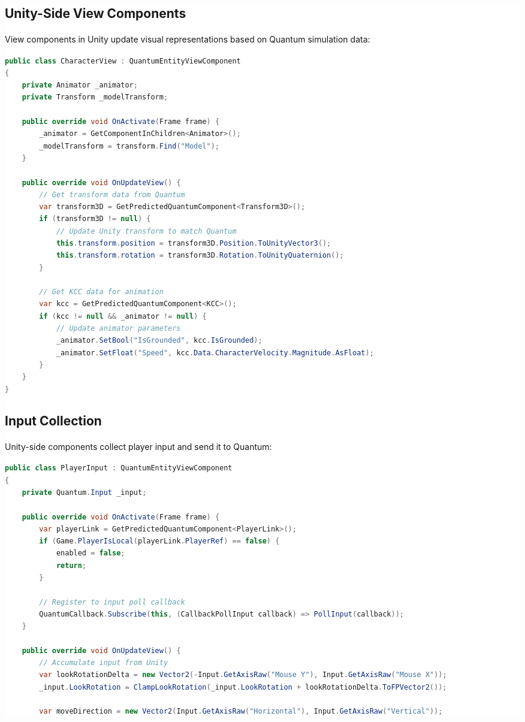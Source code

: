 ## Unity-Side View Components

View components in Unity update visual representations based on Quantum simulation data:

```csharp
public class CharacterView : QuantumEntityViewComponent
{
    private Animator _animator;
    private Transform _modelTransform;
    
    public override void OnActivate(Frame frame) {
        _animator = GetComponentInChildren<Animator>();
        _modelTransform = transform.Find("Model");
    }
    
    public override void OnUpdateView() {
        // Get transform data from Quantum
        var transform3D = GetPredictedQuantumComponent<Transform3D>();
        if (transform3D != null) {
            // Update Unity transform to match Quantum
            this.transform.position = transform3D.Position.ToUnityVector3();
            this.transform.rotation = transform3D.Rotation.ToUnityQuaternion();
        }
        
        // Get KCC data for animation
        var kcc = GetPredictedQuantumComponent<KCC>();
        if (kcc != null && _animator != null) {
            // Update animator parameters
            _animator.SetBool("IsGrounded", kcc.IsGrounded);
            _animator.SetFloat("Speed", kcc.Data.CharacterVelocity.Magnitude.AsFloat);
        }
    }
}
```

## Input Collection

Unity-side components collect player input and send it to Quantum:

```csharp
public class PlayerInput : QuantumEntityViewComponent
{
    private Quantum.Input _input;
    
    public override void OnActivate(Frame frame) {
        var playerLink = GetPredictedQuantumComponent<PlayerLink>();
        if (Game.PlayerIsLocal(playerLink.PlayerRef) == false) {
            enabled = false;
            return;
        }
        
        // Register to input poll callback
        QuantumCallback.Subscribe(this, (CallbackPollInput callback) => PollInput(callback));
    }
    
    public override void OnUpdateView() {
        // Accumulate input from Unity
        var lookRotationDelta = new Vector2(-Input.GetAxisRaw("Mouse Y"), Input.GetAxisRaw("Mouse X"));
        _input.LookRotation = ClampLookRotation(_input.LookRotation + lookRotationDelta.ToFPVector2());
        
        var moveDirection = new Vector2(Input.GetAxisRaw("Horizontal"), Input.GetAxisRaw("Vertical"));
```